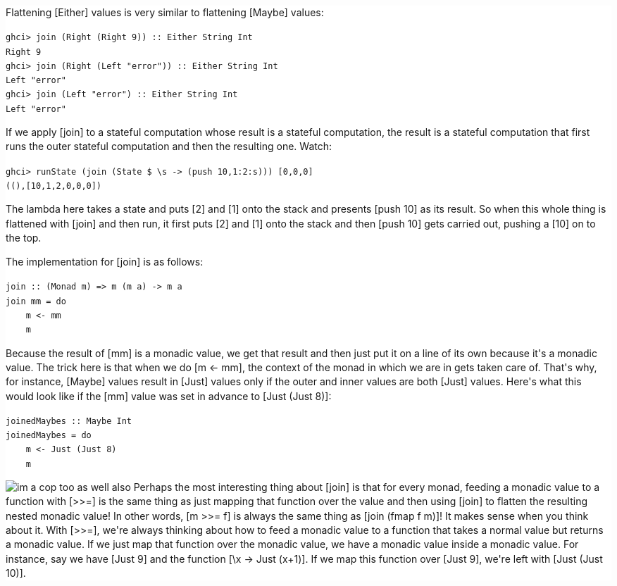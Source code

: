 Flattening [Either] values is very similar to flattening
[Maybe] values:

``` {.haskell: .ghci name="code"}
ghci> join (Right (Right 9)) :: Either String Int
Right 9
ghci> join (Right (Left "error")) :: Either String Int
Left "error"
ghci> join (Left "error") :: Either String Int
Left "error"
```

If we apply [join] to a stateful computation whose result is a
stateful computation, the result is a stateful computation that first
runs the outer stateful computation and then the resulting one. Watch:

``` {.haskell: .ghci name="code"}
ghci> runState (join (State $ \s -> (push 10,1:2:s))) [0,0,0]
((),[10,1,2,0,0,0])
```

The lambda here takes a state and puts [2] and [1] onto
the stack and presents [push 10] as its result. So when this
whole thing is flattened with [join] and then run, it first puts
[2] and [1] onto the stack and then [push 10]
gets carried out, pushing a [10] on to the top.

The implementation for [join] is as follows:

``` {.haskell: .ghci name="code"}
join :: (Monad m) => m (m a) -> m a
join mm = do
    m <- mm
    m
```

Because the result of [mm] is a monadic value, we get that
result and then just put it on a line of its own because it's a monadic
value. The trick here is that when we do [m &lt;- mm], the
context of the monad in which we are in gets taken care of. That's why,
for instance, [Maybe] values result in [Just] values
only if the outer and inner values are both [Just] values.
Here's what this would look like if the [mm] value was set in
advance to [Just (Just 8)]:

``` {.haskell: .ghci name="code"}
joinedMaybes :: Maybe Int
joinedMaybes = do
    m <- Just (Just 8)
    m
```

![im a cop too as well
also](http://s3.amazonaws.com/lyah/tipi.png)
Perhaps the most interesting thing about [join] is that for
every monad, feeding a monadic value to a function with
[&gt;&gt;=] is the same thing as just mapping that function over
the value and then using [join] to flatten the resulting nested
monadic value! In other words, [m &gt;&gt;= f] is always the
same thing as [join (fmap f m)]! It makes sense when you think
about it. With [&gt;&gt;=], we're always thinking about how to
feed a monadic value to a function that takes a normal value but returns
a monadic value. If we just map that function over the monadic value, we
have a monadic value inside a monadic value. For instance, say we have
[Just 9] and the function [\\x -&gt; Just (x+1)]. If we
map this function over [Just 9], we're left with [Just (Just
10)].
